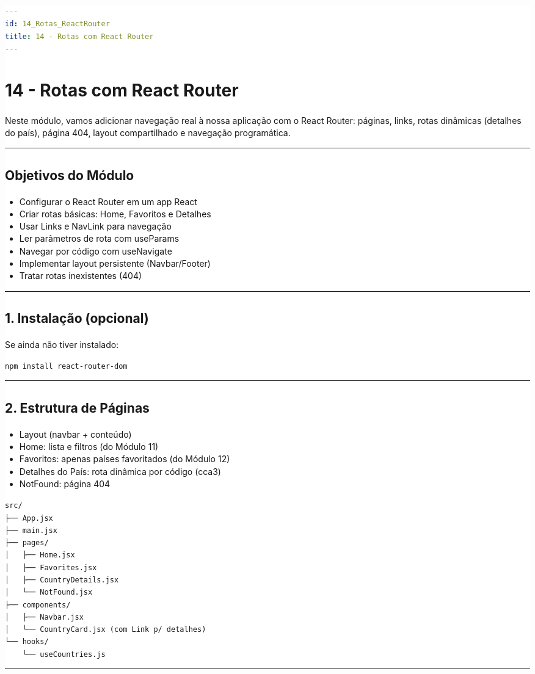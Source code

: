 ```yaml
---
id: 14_Rotas_ReactRouter
title: 14 - Rotas com React Router
---
```


# 14 - Rotas com React Router

Neste módulo, vamos adicionar navegação real à nossa aplicação com o React Router: páginas, links, rotas dinâmicas (detalhes do país), página 404, layout compartilhado e navegação programática.

---

## Objetivos do Módulo

- Configurar o React Router em um app React
- Criar rotas básicas: Home, Favoritos e Detalhes
- Usar Links e NavLink para navegação
- Ler parâmetros de rota com useParams
- Navegar por código com useNavigate
- Implementar layout persistente (Navbar/Footer)
- Tratar rotas inexistentes (404)

---

## 1. Instalação (opcional)

Se ainda não tiver instalado:

```bash
npm install react-router-dom
```

---

## 2. Estrutura de Páginas

- Layout (navbar + conteúdo)
- Home: lista e filtros (do Módulo 11)
- Favoritos: apenas países favoritados (do Módulo 12)
- Detalhes do País: rota dinâmica por código (cca3)
- NotFound: página 404

```
src/
├── App.jsx
├── main.jsx
├── pages/
│   ├── Home.jsx
│   ├── Favorites.jsx
│   ├── CountryDetails.jsx
│   └── NotFound.jsx
├── components/
│   ├── Navbar.jsx
│   └── CountryCard.jsx (com Link p/ detalhes)
└── hooks/
    └── useCountries.js
```

---